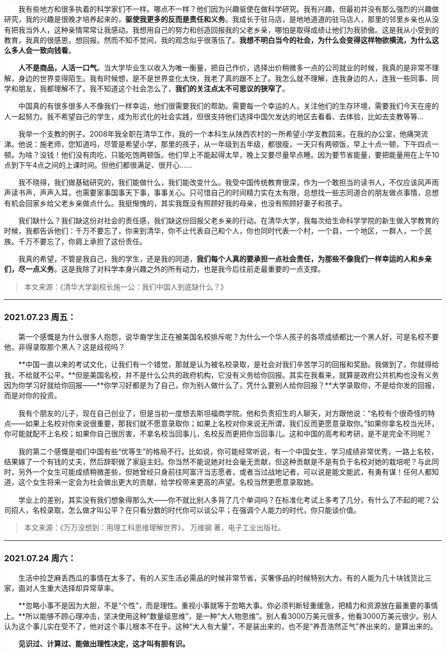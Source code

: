 &emsp;&emsp;我有些地方和很多执着的科学家们不一样。哪点不一样？他们因为兴趣驱使在做科学研究。我有兴趣，但最初并没有那么强烈的兴趣做研究，我的兴趣是很晚才培养起来的，**驱使我更多的反而是责任和义务**。我成长于驻马店，是地地道道的驻马店人，那里的邻里乡亲也从没有把我当外人，这种亲情常常让我感动。我想用自己的努力和创造回报我的父老乡亲，哪怕是取得成绩让他们为我骄傲。这是我从小受到的教育，我真的很感恩，想回报。然而不知不觉间，我的观念似乎很落伍了。**我想不明白当今的社会，为什么会变得这样物欲横流，为什么这么多人会一致向钱看**。

&emsp;&emsp;**人不是商品，人活一口气**。当大学毕业生以收入为唯一衡量，把自己作价，选择出价稍微多一点的公司就业的时候，我真的是非常不理解，身边的世界变得陌生。我有时候想，是不是世界变化太快，我老了真的跟不上了。我怎么就不理解，连我身边的人，连我一些同事、同学和朋友，我都理解不了。我不知道这个社会怎么了，**我们的关注点太不可思议的狭窄了**。

&emsp;&emsp;中国真的有很多很多人不像我们一样幸运，他们很需要我们的帮助。需要每一个幸运的人，关注他们的生存环境，需要我们今天在座的人一起努力。我不希望自己的学生，成为形式化的社会实践，但很支持他们选择中国欠发达的地区去看看、去体验，比如去支教等等...

&emsp;&emsp;我举一个支教的例子。2008年我全职在清华工作，我的一个本科生从陕西农村的一所希望小学支教回来。在我的办公室，他痛哭流涕。他说：施老师，您知道吗，尽管是希望小学，那里的孩子，从一年级到五年级，都很瘦，一天只有两顿饭，早上十点一顿，下午四点一顿。为啥？没钱！他们没有肉吃，只能吃饱两顿饭。他们早上不能起得太早，晚上又要尽量早点睡。因为要节省能量，要把能量用在上午10点到下午4点之间的上课时间。但他们都很满足、很开心……

&emsp;&emsp;我不晓得，我们做基础研究的，我们能做什么，我们能改变什么。我受中国传统教育很深，作为一个敢担当的读书人，不仅应该风声雨声读书声，声声入耳，也需要家事国事天下事，事事关心。只可惜自己的时间精力实在太有限，总想找一些志同道合的朋友做点事情，总想有机会回家乡给父老乡亲做点什么。我挺惭愧的，其实我既没有照顾好我的母亲，也没有照顾好妻子和孩子。

&emsp;&emsp;我们缺什么？我们缺这份对社会的责任感，我们缺这份回报父老乡亲的行动。在清华大学，我每次给生命科学学院的新生做入学教育的时候，我都告诉他们：千万不要忘了，你来到清华，你不止代表自己和个人，你也同时代表一个村，一个县，一个地区，一群人，一个民族。千万不要忘了，你肩上承担了这份责任。

&emsp;&emsp;我真的希望，不管是我自己，我的学生，还是我的同道，**我们每个人真的要承担一点社会责任，为那些不像我们一样幸运的人和乡亲们，尽一点义务**。这是我除了对科学本身兴趣之外的所有动力，也是我今后往前走最重要的一点支撑。

> 本文来源：《清华大学副校长施一公：我们中国人到底缺什么？》

---

### 2021.07.23 周五：

&emsp;&emsp;第一个感慨是为什么很多人抱怨，说华裔学生正在被美国名校排斥呢？为什么一个华人孩子的各项成绩都比一个黑人好，可是名校不要他，非得录取那个黑人？这是歧视吗？

&emsp;&emsp;**中国一直以来的考试文化，让我们有一个错觉，那就是认为被名校录取，是社会对我们辛苦学习的回报和奖励。我做到了，你就得给我，不给就不公平。**但是美国名校，并不是什么公共的政府机构，它没有义务给你回报。其实在我看来，就算是政府公共机构也没有义务因为你学习好就给你回报——**你学习好都是为了自己，你为别人做什么了，凭什么要别人给你回报？**大学录取你，不是给你发的回报，而是对你的投资。

&emsp;&emsp;我有个朋友的儿子，现在自己创业了，但是当初一度想去斯坦福商学院。他和负责招生的人聊天，对方跟他说：“名校有个很奇怪的特点——如果上名校对你来说很重要，那我们就不愿意录取你；如果上名校对你来说无所谓，我们反而更愿意录取你。”如果你拿名校当光环，你可能就配不上名校；如果你自己很厉害，不拿名校当回事儿，名校反而更把你当回事儿。这和中国的高考和考研，是不是完全不同呢？

&emsp;&emsp;我的第二个感慨是咱们中国有些“优等生”的格局不行。比如说，你可能经常听说，有一个中国女生，学习成绩非常优秀，一路上名校，结果嫁了一个有钱的丈夫，然后辞职做了家庭主妇。你当然不能说她对社会毫无贡献，但这种贡献是不是有负于名校对她的栽培呢？与此同时，另外一个女生可能成绩稍微差些，但她曾经只身前往阿富汗当志愿者，或者当过战地记者，可以说是能文能武，有勇有谋！任何人都知道，这个女生将来一定会为社会做出更大的贡献，给学校带来更高的声望。名校当然更愿意录取她。

&emsp;&emsp;学业上的差别，其实没有我们想象得那么大——你不就比别人多背了几个单词吗？在标准化考试上多考了几分，有什么了不起的呢？公司招人，名校录取，怎么做才叫公平？在只看分数的时代你可以谈公平；在强调个人能力的时代，你只能谈价值。

> 本文来源：《万万没想到：用理工科思维理解世界》， 万维钢 著，电子工业出版社。

---

### 2021.07.24 周六：

&emsp;&emsp;生活中捡芝麻丢西瓜的事情在太多了。有的人买生活必需品的时候非常节省，买奢侈品的时候特别大方。有的人能为几十块钱货比三家，面对人生重大选择却异常草率。

&emsp;&emsp;**忽略小事不是因为大胆，不是“个性”，而是理性。重视小事就等于忽略大事。你必须判断轻重缓急，把精力和资源放在最重要的事情上。**所以能够不顾心理冲击，坚决使用这种“数量级思维”，是一种“大人物思维”。别人看3000万美元很多，他看3000万美元很少。别人认为这个事儿实在受不了，他对这个事儿根本不在乎。这种“大人有大量”，不是装出来的，也不是“养吾浩然正气”养出来的，是算出来的。

&emsp;&emsp;**见识过、计算过、能做出理性决定，这才叫有胆有识。**
